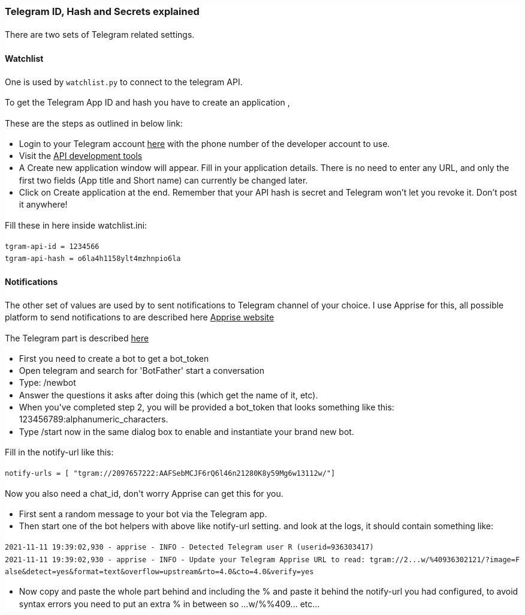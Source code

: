 ### Telegram ID, Hash and Secrets explained
There are two sets of Telegram related settings.

#### Watchlist
One is used by `watchlist.py` to connect to the telegram API.

To get the Telegram App ID and hash you have to create an application ,

These are the steps as outlined in below link:

-   Login to your Telegram account [here](https://my.telegram.org/) with the phone number of the developer account to use.
-   Visit the [API development tools](https://my.telegram.org/apps)
-   A Create new application window will appear. Fill in your application details. There is no need to enter any URL, and only the first two fields (App title and Short name) can currently be changed later.
-   Click on Create application at the end. Remember that your API hash is secret and Telegram won’t let you revoke it. Don’t post it anywhere!

Fill these in here inside watchlist.ini:
```
tgram-api-id = 1234566
tgram-api-hash = o6la4h1158ylt4mzhnpio6la
```

#### Notifications
The other set of values are used by to sent notifications to Telegram channel of your choice.
I use Apprise for this, all possible platform to send notifications to are described here [Apprise website](https://github.com/caronc/apprise)

The Telegram part is described [here](https://github.com/caronc/apprise/wiki/Notify_telegram#account-setup)

-   First you need to create a bot to get a bot_token
-   Open telegram and search for 'BotFather' start a conversation
-   Type: /newbot
-   Answer the questions it asks after doing this (which get the name of it, etc).
-   When you've completed step 2, you will be provided a bot_token that looks something like this: 123456789:alphanumeric_characters.
-   Type /start now in the same dialog box to enable and instantiate your brand new bot.

Fill in the notify-url like this:
```
notify-urls = [ "tgram://2097657222:AAFSebMCJF6rQ6l46n21280K8y59Mg6w13112w/"]

```
Now you also need a chat_id, don't worry Apprise can get this for you.
-   First sent a random message to your bot via the Telegram app.
-   Then start one of the bot helpers with above like notify-url setting.
and look at the logs, it should contain something like:
```
2021-11-11 19:39:02,930 - apprise - INFO - Detected Telegram user R (userid=936303417)
2021-11-11 19:39:02,930 - apprise - INFO - Update your Telegram Apprise URL to read: tgram://2...w/%40936302121/?image=False&detect=yes&format=text&overflow=upstream&rto=4.0&cto=4.0&verify=yes
```
-   Now copy and paste the whole part behind and including the % and paste it behind the notify-url you had configured, to avoid syntax errors you need to put an extra % in between so ...w/%%409... etc...
